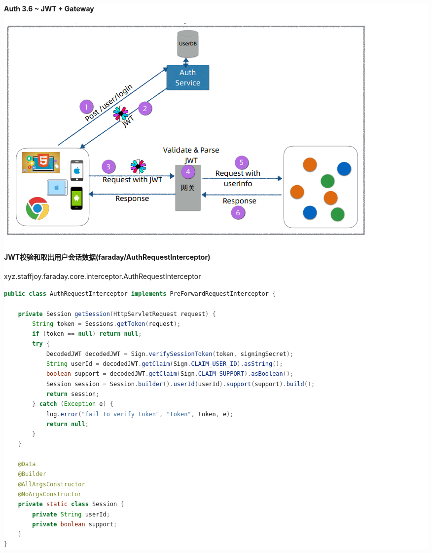 #### Auth 3.6 ~ JWT + Gateway 

![1608018533453](MicroserviceSpringBootStaffjoy.assets/1608018533453.png)



#### JWT校验和取出用户会话数据(faraday/AuthRequestInterceptor) 

xyz.staffjoy.faraday.core.interceptor.AuthRequestInterceptor

```java
public class AuthRequestInterceptor implements PreForwardRequestInterceptor {
    
	private Session getSession(HttpServletRequest request) {
        String token = Sessions.getToken(request);
        if (token == null) return null;
        try {
            DecodedJWT decodedJWT = Sign.verifySessionToken(token, signingSecret);
            String userId = decodedJWT.getClaim(Sign.CLAIM_USER_ID).asString();
            boolean support = decodedJWT.getClaim(Sign.CLAIM_SUPPORT).asBoolean();
            Session session = Session.builder().userId(userId).support(support).build();
            return session;
        } catch (Exception e) {
            log.error("fail to verify token", "token", token, e);
            return null;
        }
    }

    @Data
    @Builder
    @AllArgsConstructor
    @NoArgsConstructor
    private static class Session {
        private String userId;
        private boolean support;
    }
}

```
